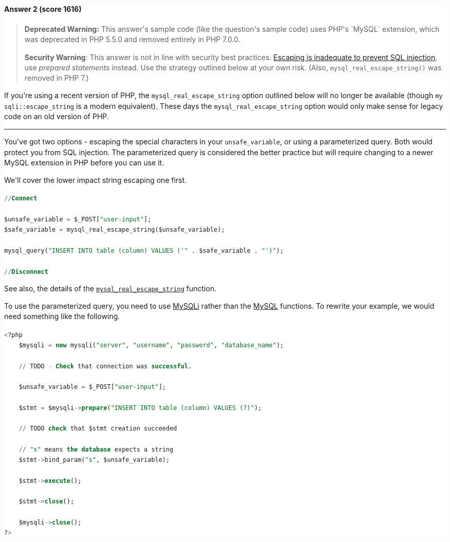 #### Answer 2 (score 1616)
<blockquote>
  <p><strong>Deprecated Warning:</strong>
  This answer's sample code (like the question's sample code) uses PHP's `MySQL` extension, which was deprecated in PHP 5.5.0 and removed entirely in PHP 7.0.0.</p>
  
  <strong>Security Warning</strong>: This answer is not in line with security best practices. <a href="https://paragonie.com/blog/2015/05/preventing-sql-injection-in-php-applications-easy-and-definitive-guide" rel="noreferrer">Escaping is inadequate to prevent SQL injection</a>, use <em>prepared statements</em> instead. Use the strategy outlined below at your own risk. (Also, `mysql_real_escape_string()` was removed in PHP 7.)  
</blockquote>

If you're using a recent version of PHP, the `mysql_real_escape_string` option outlined below will no longer be available (though `mysqli::escape_string` is a modern equivalent). These days the `mysql_real_escape_string` option would only make sense for legacy code on an old version of PHP.  

<hr>

You've got two options - escaping the special characters in your `unsafe_variable`, or using a parameterized query. Both would protect you from SQL injection. The parameterized query is considered the better practice but will require changing to a newer MySQL extension in PHP before you can use it.  

We'll cover the lower impact string escaping one first.  

```sql
//Connect

$unsafe_variable = $_POST["user-input"];
$safe_variable = mysql_real_escape_string($unsafe_variable);

mysql_query("INSERT INTO table (column) VALUES ('" . $safe_variable . "')");

//Disconnect
```

See also, the details of the <a href="http://php.net/mysql_real_escape_string" rel="noreferrer">`mysql_real_escape_string`</a> function.  

To use the parameterized query, you need to use <a href="http://php.net/mysqli" rel="noreferrer">MySQLi</a> rather than the <a href="http://php.net/mysql" rel="noreferrer">MySQL</a> functions. To rewrite your example, we would need something like the following.  

```sql
<?php
    $mysqli = new mysqli("server", "username", "password", "database_name");

    // TODO - Check that connection was successful.

    $unsafe_variable = $_POST["user-input"];

    $stmt = $mysqli->prepare("INSERT INTO table (column) VALUES (?)");

    // TODO check that $stmt creation succeeded

    // "s" means the database expects a string
    $stmt->bind_param("s", $unsafe_variable);

    $stmt->execute();

    $stmt->close();

    $mysqli->close();
?>
```
